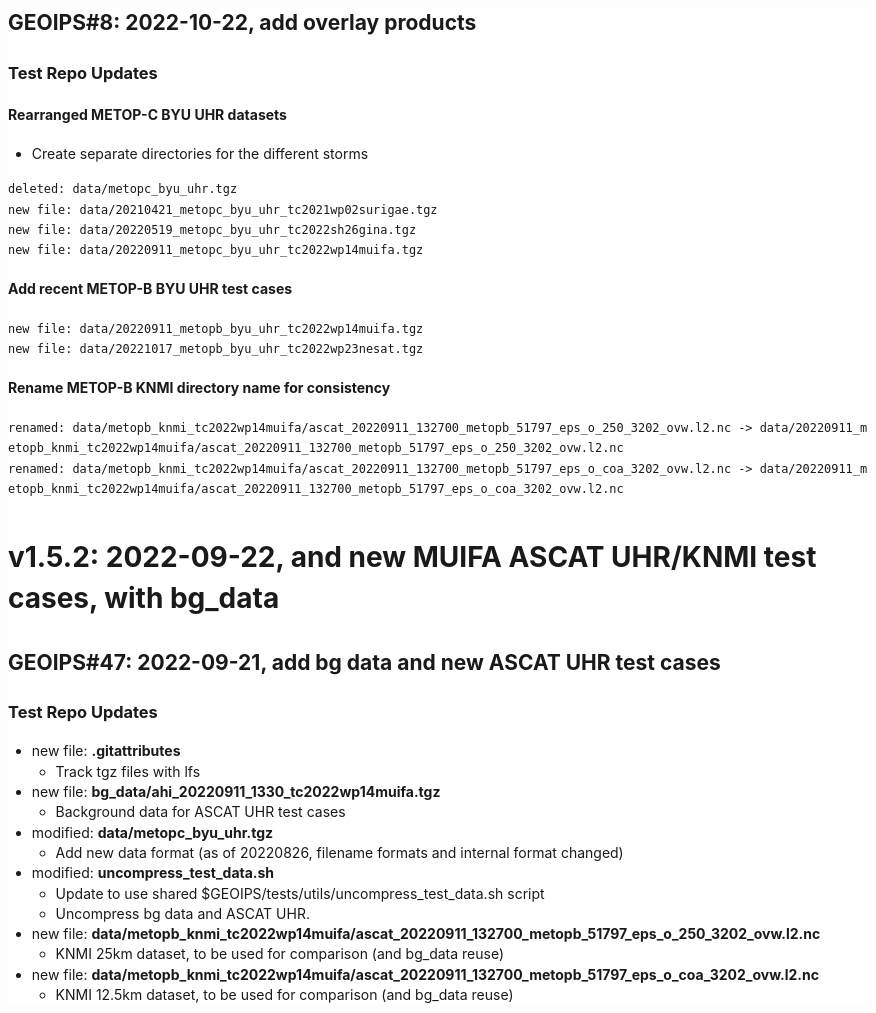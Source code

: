 ## GEOIPS#8: 2022-10-22, add overlay products
### Test Repo Updates
#### Rearranged METOP-C BYU UHR datasets
* Create separate directories for the different storms
```
deleted: data/metopc_byu_uhr.tgz
new file: data/20210421_metopc_byu_uhr_tc2021wp02surigae.tgz
new file: data/20220519_metopc_byu_uhr_tc2022sh26gina.tgz
new file: data/20220911_metopc_byu_uhr_tc2022wp14muifa.tgz
```
#### Add recent METOP-B BYU UHR test cases
```
new file: data/20220911_metopb_byu_uhr_tc2022wp14muifa.tgz
new file: data/20221017_metopb_byu_uhr_tc2022wp23nesat.tgz
```
#### Rename METOP-B KNMI directory name for consistency
```
renamed: data/metopb_knmi_tc2022wp14muifa/ascat_20220911_132700_metopb_51797_eps_o_250_3202_ovw.l2.nc -> data/20220911_metopb_knmi_tc2022wp14muifa/ascat_20220911_132700_metopb_51797_eps_o_250_3202_ovw.l2.nc
renamed: data/metopb_knmi_tc2022wp14muifa/ascat_20220911_132700_metopb_51797_eps_o_coa_3202_ovw.l2.nc -> data/20220911_metopb_knmi_tc2022wp14muifa/ascat_20220911_132700_metopb_51797_eps_o_coa_3202_ovw.l2.nc
```

# v1.5.2: 2022-09-22, and new MUIFA ASCAT UHR/KNMI test cases, with bg_data

## GEOIPS#47: 2022-09-21, add bg data and new ASCAT UHR test cases
### Test Repo Updates
* new file: **.gitattributes**
    * Track tgz files with lfs 
* new file: **bg_data/ahi_20220911_1330_tc2022wp14muifa.tgz**
    * Background data for ASCAT UHR test cases
* modified: **data/metopc_byu_uhr.tgz**
    * Add new data format (as of 20220826, filename formats and internal format changed)
* modified: **uncompress_test_data.sh**
    * Update to use shared $GEOIPS/tests/utils/uncompress_test_data.sh script
    * Uncompress bg data and ASCAT UHR.
* new file: **data/metopb_knmi_tc2022wp14muifa/ascat_20220911_132700_metopb_51797_eps_o_250_3202_ovw.l2.nc**
    * KNMI 25km dataset, to be used for comparison (and bg_data reuse)
* new file: **data/metopb_knmi_tc2022wp14muifa/ascat_20220911_132700_metopb_51797_eps_o_coa_3202_ovw.l2.nc**
    * KNMI 12.5km dataset, to be used for comparison (and bg_data reuse)
